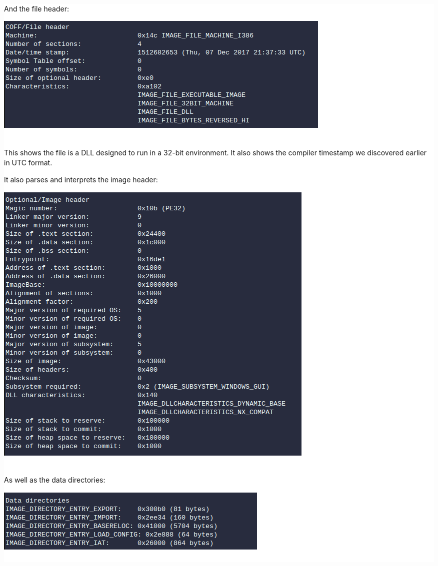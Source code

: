 And the file header:

![](images/Static%20Analysis%20of%20a%20Windows%20PE/image010.png)<br><br> 

This shows the file is a DLL designed to run in a 32-bit environment.  It also shows the compiler timestamp we discovered earlier in UTC format.

It also parses and interprets the image header:

![](images/Static%20Analysis%20of%20a%20Windows%20PE/image011.png)<br><br> 

As well as the data directories:

![](images/Static%20Analysis%20of%20a%20Windows%20PE/image012.png)<br><br> 
